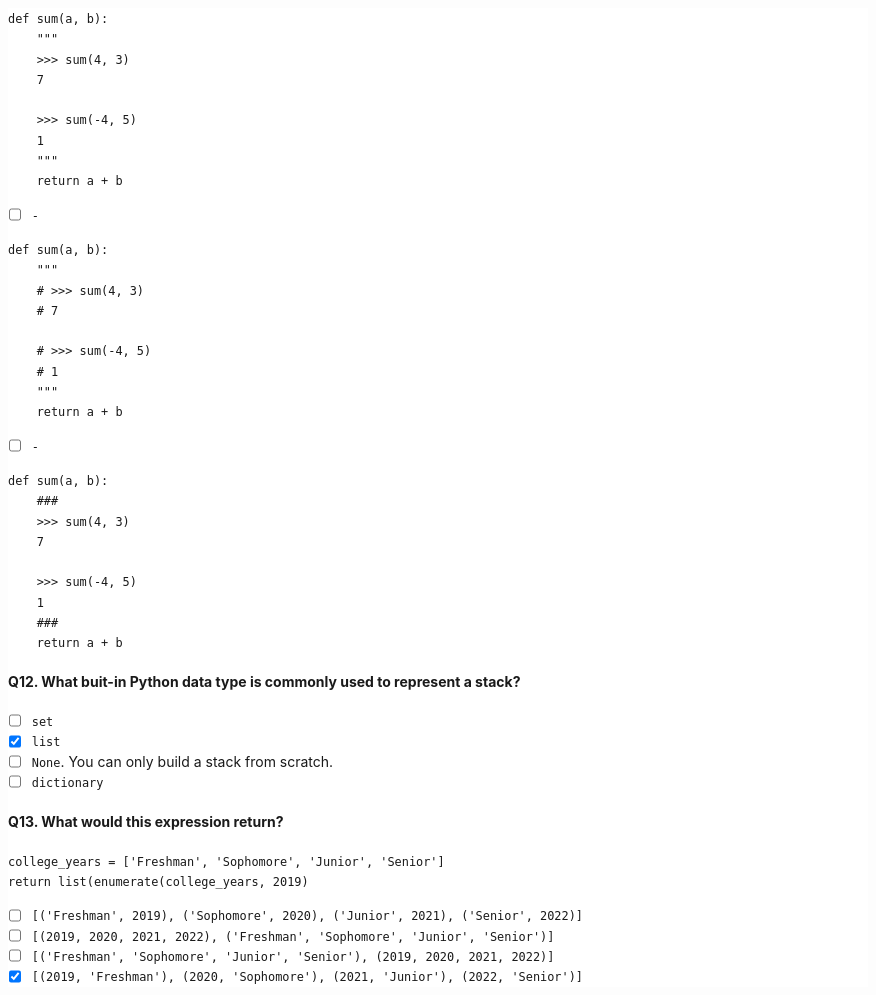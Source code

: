 ```
def sum(a, b):
    """
    >>> sum(4, 3)
    7

    >>> sum(-4, 5)
    1
    """
    return a + b
```

- [ ] `-`

```
def sum(a, b):
    """
    # >>> sum(4, 3)
    # 7

    # >>> sum(-4, 5)
    # 1
    """
    return a + b
```

- [ ] `-`

```
def sum(a, b):
    ###
    >>> sum(4, 3)
    7

    >>> sum(-4, 5)
    1
    ###
    return a + b
```

#### Q12. What buit-in Python data type is commonly used to represent a stack?

- [ ] `set`
- [x] `list`
- [ ] `None`. You can only build a stack from scratch.
- [ ] `dictionary`

#### Q13. What would this expression return?

```
college_years = ['Freshman', 'Sophomore', 'Junior', 'Senior']
return list(enumerate(college_years, 2019)
```

- [ ] `[('Freshman', 2019), ('Sophomore', 2020), ('Junior', 2021), ('Senior', 2022)]`
- [ ] `[(2019, 2020, 2021, 2022), ('Freshman', 'Sophomore', 'Junior', 'Senior')]`
- [ ] `[('Freshman', 'Sophomore', 'Junior', 'Senior'), (2019, 2020, 2021, 2022)]`
- [x] `[(2019, 'Freshman'), (2020, 'Sophomore'), (2021, 'Junior'), (2022, 'Senior')]`
